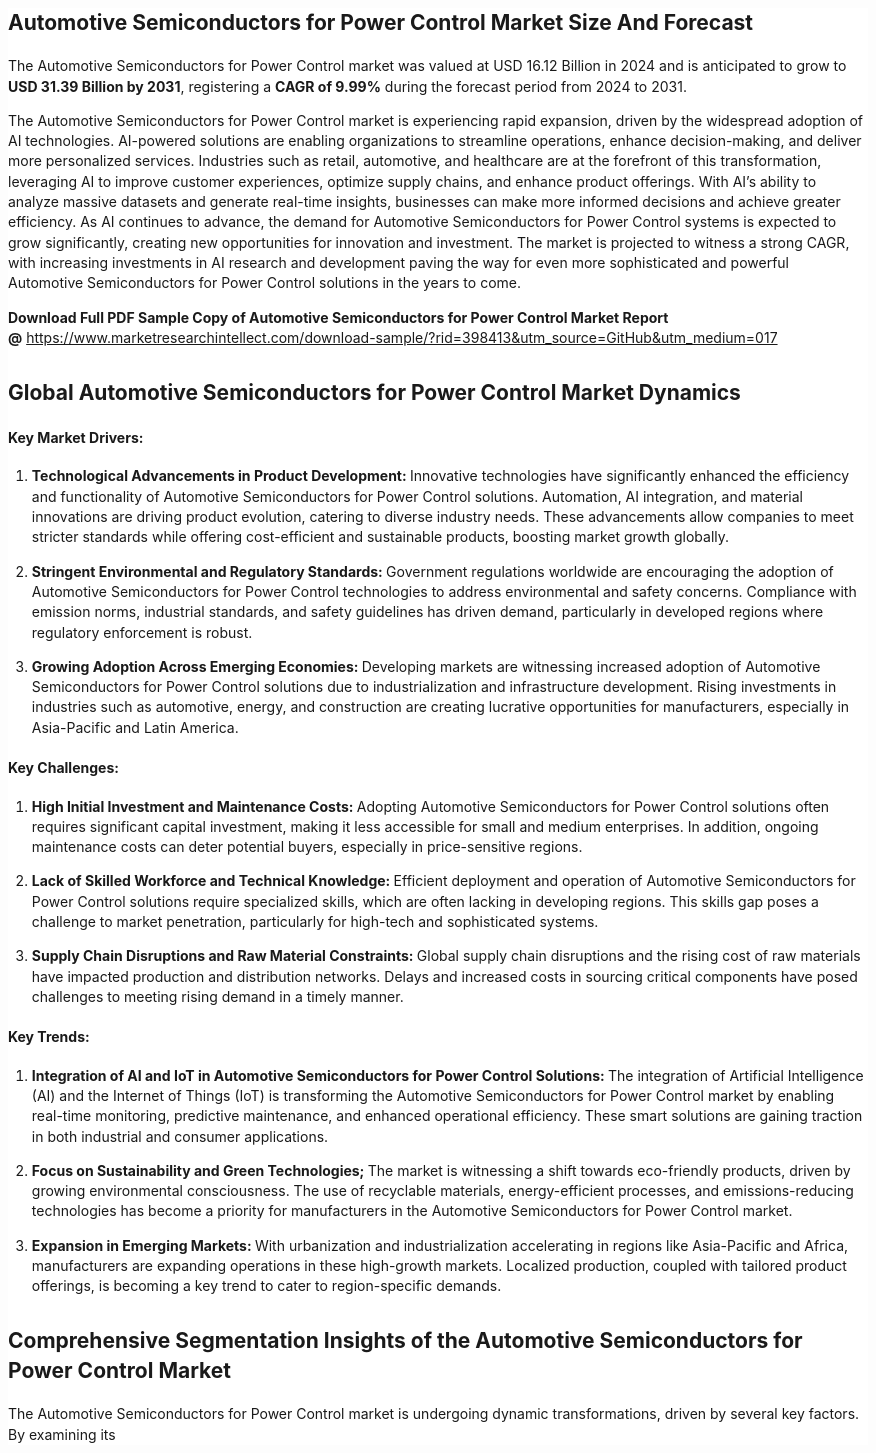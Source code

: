 <h2>Automotive Semiconductors for Power Control Market Size And Forecast</h2><p>The Automotive Semiconductors for Power Control market was valued at USD 16.12 Billion in 2024 and is anticipated to grow to <strong>USD 31.39 Billion by 2031</strong>, registering a <strong>CAGR of 9.99%</strong> during the forecast period from 2024 to 2031.</p><p>The Automotive Semiconductors for Power Control market is experiencing rapid expansion, driven by the widespread adoption of AI technologies. AI-powered solutions are enabling organizations to streamline operations, enhance decision-making, and deliver more personalized services. Industries such as retail, automotive, and healthcare are at the forefront of this transformation, leveraging AI to improve customer experiences, optimize supply chains, and enhance product offerings. With AI’s ability to analyze massive datasets and generate real-time insights, businesses can make more informed decisions and achieve greater efficiency. As AI continues to advance, the demand for Automotive Semiconductors for Power Control systems is expected to grow significantly, creating new opportunities for innovation and investment. The market is projected to witness a strong CAGR, with increasing investments in AI research and development paving the way for even more sophisticated and powerful Automotive Semiconductors for Power Control solutions in the years to come.</p><p><strong>Download Full PDF Sample Copy of Automotive Semiconductors for Power Control Market Report @</strong>&nbsp;<a href="https://www.marketresearchintellect.com/download-sample/?rid=398413&amp;utm_source=GitHub&amp;utm_medium=017">https://www.marketresearchintellect.com/download-sample/?rid=398413&amp;utm_source=GitHub&amp;utm_medium=017</a></p><h2>Global Automotive Semiconductors for Power Control Market Dynamics</h2><h4><strong>Key Market Drivers:</strong></h4><ol><li><p><strong>Technological Advancements in Product Development:&nbsp;</strong>Innovative technologies have significantly enhanced the efficiency and functionality of Automotive Semiconductors for Power Control solutions. Automation, AI integration, and material innovations are driving product evolution, catering to diverse industry needs. These advancements allow companies to meet stricter standards while offering cost-efficient and sustainable products, boosting market growth globally.</p></li><li><p><strong>Stringent Environmental and Regulatory Standards:&nbsp;</strong>Government regulations worldwide are encouraging the adoption of Automotive Semiconductors for Power Control technologies to address environmental and safety concerns. Compliance with emission norms, industrial standards, and safety guidelines has driven demand, particularly in developed regions where regulatory enforcement is robust.</p></li><li><p><strong>Growing Adoption Across Emerging Economies:&nbsp;</strong>Developing markets are witnessing increased adoption of Automotive Semiconductors for Power Control solutions due to industrialization and infrastructure development. Rising investments in industries such as automotive, energy, and construction are creating lucrative opportunities for manufacturers, especially in Asia-Pacific and Latin America.</p></li></ol><h4><strong>Key Challenges:</strong></h4><ol><li><p><strong>High Initial Investment and Maintenance Costs:&nbsp;</strong>Adopting Automotive Semiconductors for Power Control solutions often requires significant capital investment, making it less accessible for small and medium enterprises. In addition, ongoing maintenance costs can deter potential buyers, especially in price-sensitive regions.</p></li><li><p><strong>Lack of Skilled Workforce and Technical Knowledge:&nbsp;</strong>Efficient deployment and operation of Automotive Semiconductors for Power Control solutions require specialized skills, which are often lacking in developing regions. This skills gap poses a challenge to market penetration, particularly for high-tech and sophisticated systems.</p></li><li><p><strong>Supply Chain Disruptions and Raw Material Constraints:&nbsp;</strong>Global supply chain disruptions and the rising cost of raw materials have impacted production and distribution networks. Delays and increased costs in sourcing critical components have posed challenges to meeting rising demand in a timely manner.</p></li></ol><h4><strong>Key Trends:</strong></h4><ol><li><p><strong>Integration of AI and IoT in Automotive Semiconductors for Power Control Solutions:&nbsp;</strong>The integration of Artificial Intelligence (AI) and the Internet of Things (IoT) is transforming the Automotive Semiconductors for Power Control market by enabling real-time monitoring, predictive maintenance, and enhanced operational efficiency. These smart solutions are gaining traction in both industrial and consumer applications.</p></li><li><p><strong>Focus on Sustainability and Green Technologies;&nbsp;</strong>The market is witnessing a shift towards eco-friendly products, driven by growing environmental consciousness. The use of recyclable materials, energy-efficient processes, and emissions-reducing technologies has become a priority for manufacturers in the Automotive Semiconductors for Power Control market.</p></li><li><p><strong>Expansion in Emerging Markets:&nbsp;</strong>With urbanization and industrialization accelerating in regions like Asia-Pacific and Africa, manufacturers are expanding operations in these high-growth markets. Localized production, coupled with tailored product offerings, is becoming a key trend to cater to region-specific demands.</p></li></ol><div class="article-main__content" data-test-id="publishing-text-block"><h2>Comprehensive Segmentation Insights of the Automotive Semiconductors for Power Control Market</h2><p>The Automotive Semiconductors for Power Control market is undergoing dynamic transformations, driven by several key factors. By examining its